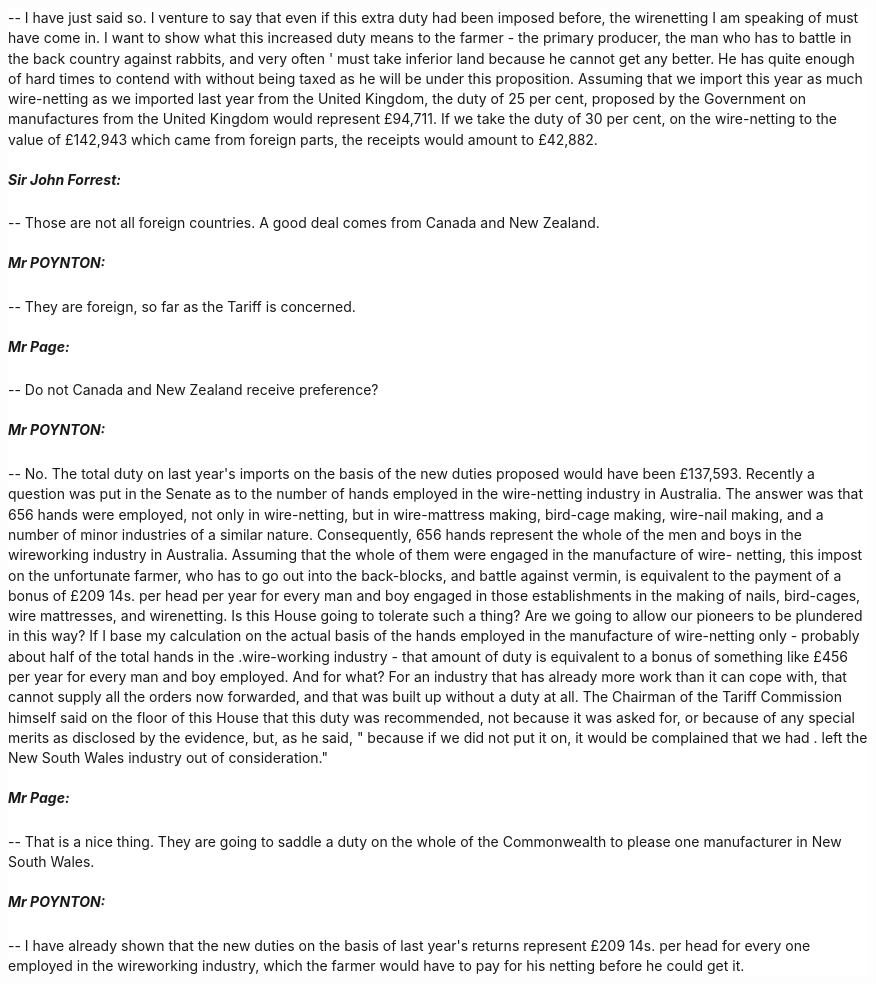 -- I have just said so. I venture to say that even if this extra duty had been imposed before, the wirenetting I am speaking of must have come  in. I want to show what this increased duty means to the farmer - the primary producer, the man who has to battle in the back country against rabbits, and very often ' must take inferior land because he cannot get any better. He has quite enough of hard times to contend with without being taxed as he will be under this proposition. Assuming that we import this year as much wire-netting as we imported last year from the United Kingdom, the duty of 25 per cent, proposed by the Government on manufactures from the United Kingdom would represent £94,711. If we take the duty of 30 per cent, on the wire-netting to the value of £142,943 which came from foreign parts, the receipts would amount to £42,882. 

##### Sir John Forrest:

-- Those are not all foreign countries. A good deal comes from Canada and New Zealand. 

##### Mr POYNTON:

-- They are foreign, so far as the Tariff is concerned. 

##### Mr Page:

-- Do not Canada and New Zealand receive preference? 

##### Mr POYNTON:

-- No. The total duty on last year's imports on the basis of the new duties proposed would have been £137,593. Recently a question was put in the Senate as to the number of hands employed in the wire-netting industry in Australia. The answer was that 656 hands were employed, not only in wire-netting, but in wire-mattress making, bird-cage making, wire-nail making, and a number of minor industries of a similar nature. Consequently, 656 hands represent the whole of the men and boys in the wireworking industry in Australia. Assuming that the whole of them were engaged in the manufacture of wire- netting, this impost on the unfortunate farmer, who has to go out into the back-blocks, and battle against vermin, is equivalent to the payment of a bonus of £209 14s. per head per year for every man and boy engaged in those establishments in the making of nails, bird-cages, wire mattresses, and wirenetting. Is this House going to tolerate such a thing? Are we going to allow our pioneers to be plundered in this way? If I base my calculation on the actual basis of the hands employed in the manufacture of wire-netting only - probably about half of the total hands in the .wire-working industry - that amount of duty is equivalent to a bonus of something like £456 per year for every man and boy employed. And for what? For an industry that has already more work than it can cope with, that cannot supply all the orders now forwarded, and that was built up without a duty at all. The  Chairman  of the Tariff Commission himself said on the floor of this House that this duty was recommended, not because it was asked for, or because of any special merits as disclosed by the evidence, but, as he said, " because if we did not put it on, it would be complained that we had . left the New  South Wales industry out of consideration." 

##### Mr Page:

-- That is a nice thing. They are going to saddle a duty on the whole of the Commonwealth to please one manufacturer in New South Wales. 

##### Mr POYNTON:

-- I have already shown that the new duties on the basis of last year's returns represent £209 14s. per head for every one employed in the wireworking industry, which the farmer would have to pay for his netting before he could get it. 
